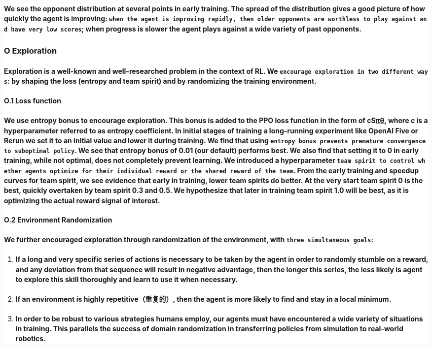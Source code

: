 #### We see the opponent distribution at several points in early training. The spread of the distribution gives a good picture of how quickly the agent is improving: `when the agent is improving rapidly, then older opponents are worthless to play against and have very low scores`; when progress is slower the agent plays against a wide variety of past opponents.

### O Exploration

#### Exploration is a well-known and well-researched problem in the context of RL. We `encourage exploration in two different ways`: by shaping the loss (entropy and team spirit) and by randomizing the training environment.

#### O.1 Loss function

#### We use entropy bonus to encourage exploration. This bonus is added to the PPO loss function in the form of cS[πθ](st), where c is a hyperparameter referred to as entropy coefficient. In initial stages of training a long-running experiment like OpenAI Five or Rerun we set it to an initial value and lower it during training. We find that using `entropy bonus prevents premature convergence to suboptimal policy`. We see that entropy bonus of 0.01 (our default) performs best. We also find that setting it to 0 in early training, while not optimal, does not completely prevent learning. We introduced a hyperparameter `team spirit to control whether agents optimize for their individual reward or the shared reward of the team`. From the early training and speedup curves for team spirit, we see evidence that early in training, lower team spirits do better. At the very start team spirit 0 is the best, quickly overtaken by team spirit 0.3 and 0.5. We hypothesize that later in training team spirit 1.0 will be best, as it is optimizing the actual reward signal of interest.

#### O.2 Environment Randomization

#### We further encouraged exploration through randomization of the environment, with `three simultaneous goals`:

1. #### If a long and very specific series of actions is necessary to be taken by the agent in order to randomly stumble on a reward, and any deviation from that sequence will result in negative advantage, then the longer this series, the less likely is agent to explore this skill thoroughly and learn to use it when necessary.

2. #### If an environment is highly repetitive（重复的）, then the agent is more likely to find and stay in a local minimum.

3. #### In order to be robust to various strategies humans employ, our agents must have encountered a wide variety of situations in training. This parallels the success of domain randomization in transferring policies from simulation to real-world robotics.
